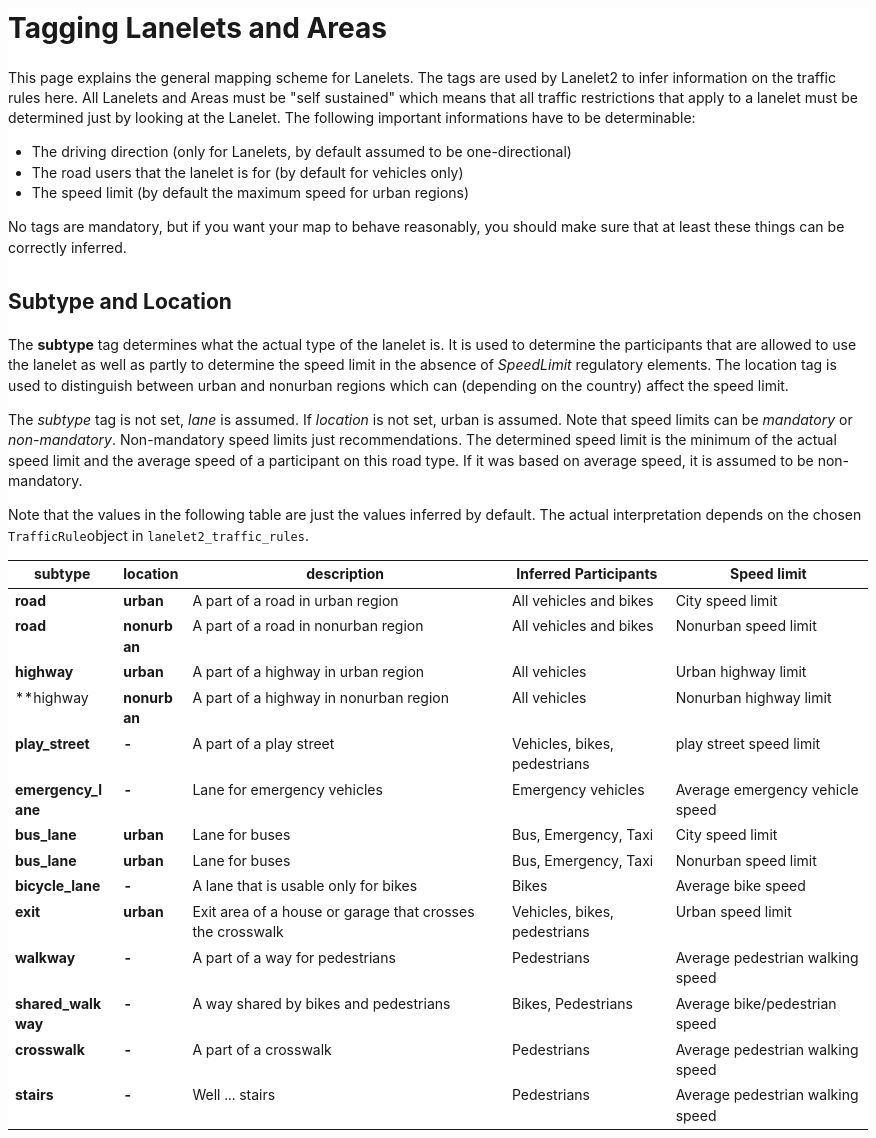 # Tagging Lanelets and Areas

This page explains the general mapping scheme for Lanelets. The tags are used by Lanelet2 to infer information on the traffic rules here. All Lanelets and Areas must be "self sustained" which means that all traffic restrictions that apply to a lanelet must be determined just by looking at the Lanelet. The following important informations have to be determinable:
- The driving direction (only for Lanelets, by default assumed to be one-directional)
- The road users that the lanelet is for (by default for vehicles only)
- The speed limit (by default the maximum speed for urban regions)

No tags are mandatory, but if you want your map to behave reasonably, you should make sure that at least these things can be correctly inferred.


## Subtype and Location

The **subtype** tag determines what the actual type of the lanelet is. It is used to determine the participants that are allowed to use the lanelet as well as partly to determine the speed limit in the absence of *SpeedLimit* regulatory elements. The location tag is used to distinguish between urban and nonurban regions which can (depending on the country) affect the speed limit.

The *subtype* tag is not set, *lane* is assumed. If *location* is not set, urban is assumed. Note that speed limits can be *mandatory* or *non-mandatory*. Non-mandatory speed limits just recommendations. The determined speed limit is the minimum of the actual speed limit and the average speed of a participant on this road type. If it was based on average speed, it is assumed to be non-mandatory.

Note that the values in the following table are just the values inferred by default. The actual interpretation depends on the chosen `TrafficRule`object in `lanelet2_traffic_rules`.

| **subtype** | **location** | **description**                  | **Inferred Participants** | **Speed limit**  | 
|-------------|--------------|----------------------------------|------------------|------------------|
| **road**    | **urban**    | A part of a road in urban region | All vehicles and bikes | City speed limit |
| **road**    | **nonurban** | A part of a road in nonurban region | All vehicles and bikes | Nonurban speed limit |
| **highway** | **urban**    | A part of a highway in urban region | All vehicles  | Urban highway limit |
| **highway | **nonurban**   | A part of a highway in nonurban region | All vehicles  | Nonurban highway limit |
| **play_street** | **-**    | A part of a play street          | Vehicles, bikes, pedestrians | play street speed limit |
| **emergency_lane** | **-** | Lane for emergency vehicles      | Emergency vehicles | Average emergency vehicle speed |
| **bus_lane** | **urban**       | Lane for buses                   | Bus, Emergency, Taxi | City speed limit |
| **bus_lane** | **urban**       | Lane for buses                   | Bus, Emergency, Taxi | Nonurban speed limit |
| **bicycle_lane** | **-**   | A lane that is usable only for bikes | Bikes        | Average bike speed |
| **exit**    | **urban**    | Exit area of a house or garage that crosses the crosswalk   | Vehicles, bikes, pedestrians | Urban speed limit |
| **walkway** | **-**        | A part of a way for pedestrians  | Pedestrians      | Average pedestrian walking speed |
| **shared_walkway** | **-** | A way shared by bikes and pedestrians | Bikes, Pedestrians | Average bike/pedestrian speed |
| **crosswalk** | **-**      | A part of a crosswalk            | Pedestrians      | Average pedestrian walking speed |
| **stairs**  | **-**        | Well ... stairs                  | Pedestrians      | Average pedestrian walking speed |
